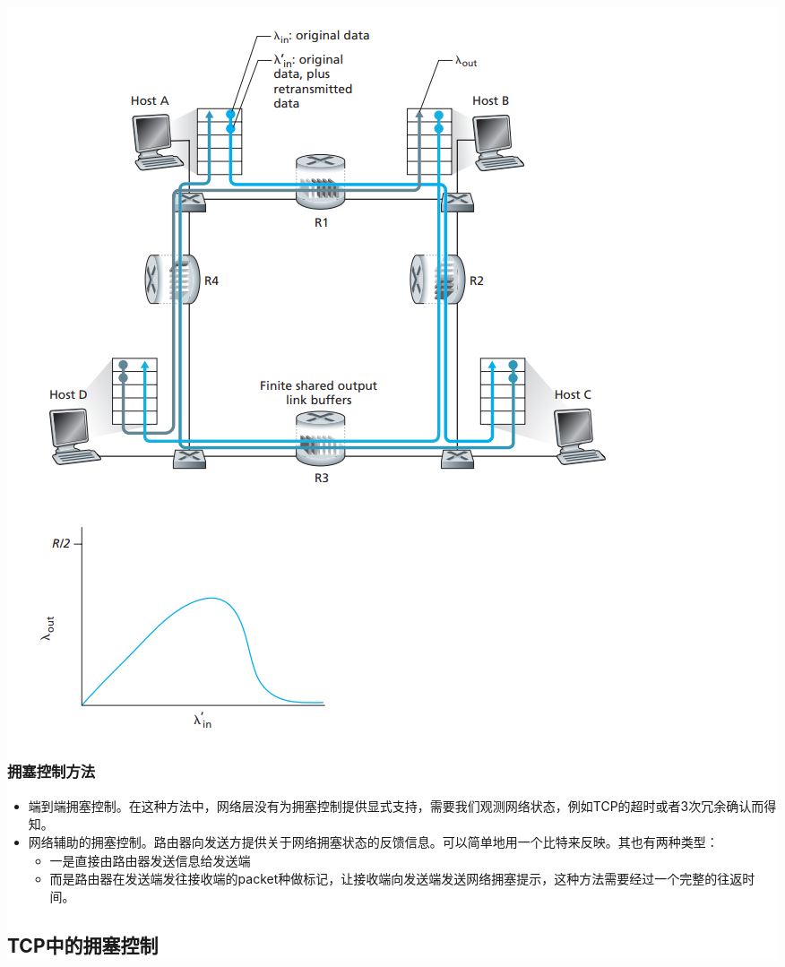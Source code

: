 ![4主机.png](<./images/Chapter3-Transport-Layer/4主机.png>)
![4主机图2.png](<./images/Chapter3-Transport-Layer/4主机图2.png>)
### 拥塞控制方法

- 端到端拥塞控制。在这种方法中，网络层没有为拥塞控制提供显式支持，需要我们观测网络状态，例如TCP的超时或者3次冗余确认而得知。
- 网络辅助的拥塞控制。路由器向发送方提供关于网络拥塞状态的反馈信息。可以简单地用一个比特来反映。其也有两种类型：
  - 一是直接由路由器发送信息给发送端
  - 而是路由器在发送端发往接收端的packet种做标记，让接收端向发送端发送网络拥塞提示，这种方法需要经过一个完整的往返时间。

## TCP中的拥塞控制
